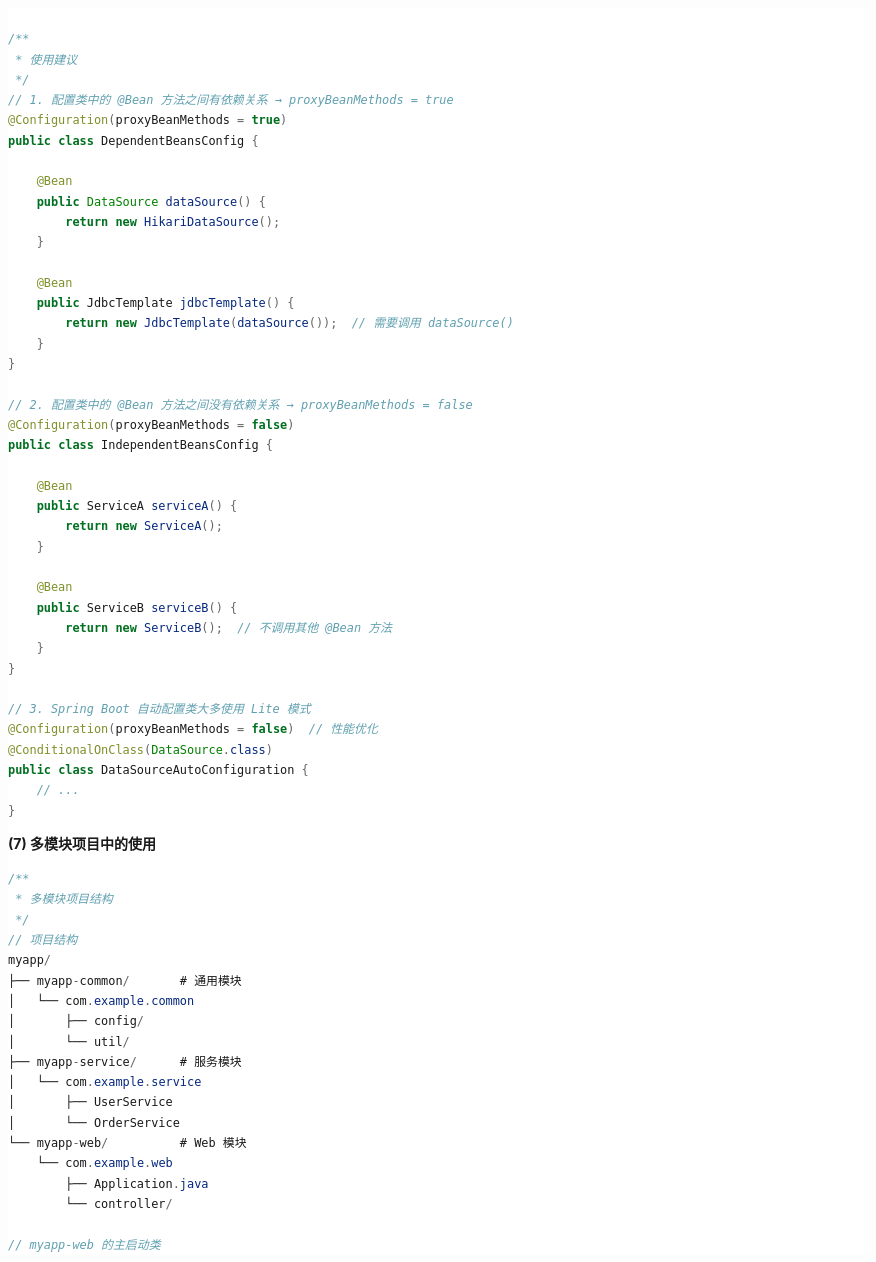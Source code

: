```java

/**
 * 使用建议
 */
// 1. 配置类中的 @Bean 方法之间有依赖关系 → proxyBeanMethods = true
@Configuration(proxyBeanMethods = true)
public class DependentBeansConfig {

    @Bean
    public DataSource dataSource() {
        return new HikariDataSource();
    }

    @Bean
    public JdbcTemplate jdbcTemplate() {
        return new JdbcTemplate(dataSource());  // 需要调用 dataSource()
    }
}

// 2. 配置类中的 @Bean 方法之间没有依赖关系 → proxyBeanMethods = false
@Configuration(proxyBeanMethods = false)
public class IndependentBeansConfig {

    @Bean
    public ServiceA serviceA() {
        return new ServiceA();
    }

    @Bean
    public ServiceB serviceB() {
        return new ServiceB();  // 不调用其他 @Bean 方法
    }
}

// 3. Spring Boot 自动配置类大多使用 Lite 模式
@Configuration(proxyBeanMethods = false)  // 性能优化
@ConditionalOnClass(DataSource.class)
public class DataSourceAutoConfiguration {
    // ...
}
```

**(7) 多模块项目中的使用**

```java
/**
 * 多模块项目结构
 */
// 项目结构
myapp/
├── myapp-common/       # 通用模块
│   └── com.example.common
│       ├── config/
│       └── util/
├── myapp-service/      # 服务模块
│   └── com.example.service
│       ├── UserService
│       └── OrderService
└── myapp-web/          # Web 模块
    └── com.example.web
        ├── Application.java
        └── controller/

// myapp-web 的主启动类
```
